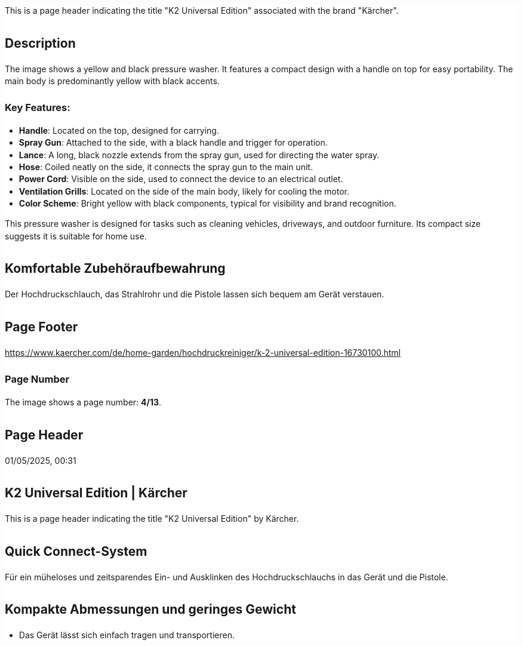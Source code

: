 This is a page header indicating the title "K2 Universal Edition" associated with the brand "Kärcher". 

## Description

The image shows a yellow and black pressure washer. It features a compact design with a handle on top for easy portability. The main body is predominantly yellow with black accents. 

### Key Features:

- **Handle**: Located on the top, designed for carrying.
- **Spray Gun**: Attached to the side, with a black handle and trigger for operation.
- **Lance**: A long, black nozzle extends from the spray gun, used for directing the water spray.
- **Hose**: Coiled neatly on the side, it connects the spray gun to the main unit.
- **Power Cord**: Visible on the side, used to connect the device to an electrical outlet.
- **Ventilation Grills**: Located on the side of the main body, likely for cooling the motor.
- **Color Scheme**: Bright yellow with black components, typical for visibility and brand recognition.

This pressure washer is designed for tasks such as cleaning vehicles, driveways, and outdoor furniture. Its compact size suggests it is suitable for home use. 

## Komfortable Zubehöraufbewahrung

Der Hochdruckschlauch, das Strahlrohr und die Pistole lassen sich bequem am Gerät verstauen. 

## Page Footer

https://www.kaercher.com/de/home-garden/hochdruckreiniger/k-2-universal-edition-16730100.html 

### Page Number

The image shows a page number: **4/13**. 

## Page Header

01/05/2025, 00:31 

## K2 Universal Edition | Kärcher

This is a page header indicating the title "K2 Universal Edition" by Kärcher. 

## Quick Connect-System

Für ein müheloses und zeitsparendes Ein- und Ausklinken des Hochdruckschlauchs in das Gerät und die Pistole. 

## Kompakte Abmessungen und geringes Gewicht

- Das Gerät lässt sich einfach tragen und transportieren. 
